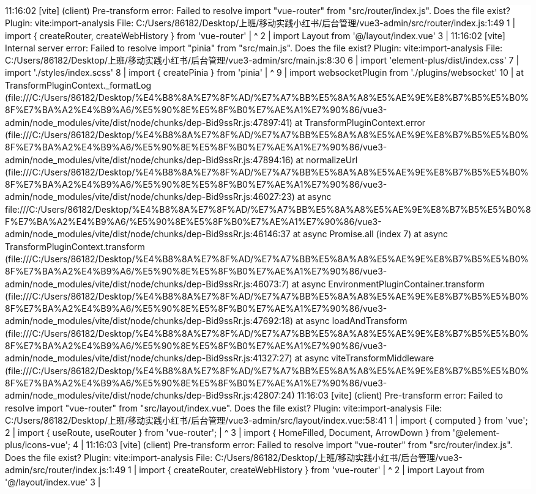 11:16:02 [vite] (client) Pre-transform error: Failed to resolve import "vue-router" from "src/router/index.js". Does the file exist?
  Plugin: vite:import-analysis
  File: C:/Users/86182/Desktop/上班/移动实践小红书/后台管理/vue3-admin/src/router/index.js:1:49
  1  |  import { createRouter, createWebHistory } from 'vue-router'
     |                                                  ^
  2  |  import Layout from '@/layout/index.vue'
  3  |
11:16:02 [vite] Internal server error: Failed to resolve import "pinia" from "src/main.js". Does the file exist?
  Plugin: vite:import-analysis
  File: C:/Users/86182/Desktop/上班/移动实践小红书/后台管理/vue3-admin/src/main.js:8:30
  6  |  import 'element-plus/dist/index.css'
  7  |  import './styles/index.scss'
  8  |  import { createPinia } from 'pinia'
     |                               ^
  9  |  import websocketPlugin from './plugins/websocket'
  10 |
      at TransformPluginContext._formatLog (file:///C:/Users/86182/Desktop/%E4%B8%8A%E7%8F%AD/%E7%A7%BB%E5%8A%A8%E5%AE%9E%E8%B7%B5%E5%B0%8F%E7%BA%A2%E4%B9%A6/%E5%90%8E%E5%8F%B0%E7%AE%A1%E7%90%86/vue3-admin/node_modules/vite/dist/node/chunks/dep-Bid9ssRr.js:47897:41)
      at TransformPluginContext.error (file:///C:/Users/86182/Desktop/%E4%B8%8A%E7%8F%AD/%E7%A7%BB%E5%8A%A8%E5%AE%9E%E8%B7%B5%E5%B0%8F%E7%BA%A2%E4%B9%A6/%E5%90%8E%E5%8F%B0%E7%AE%A1%E7%90%86/vue3-admin/node_modules/vite/dist/node/chunks/dep-Bid9ssRr.js:47894:16)
      at normalizeUrl (file:///C:/Users/86182/Desktop/%E4%B8%8A%E7%8F%AD/%E7%A7%BB%E5%8A%A8%E5%AE%9E%E8%B7%B5%E5%B0%8F%E7%BA%A2%E4%B9%A6/%E5%90%8E%E5%8F%B0%E7%AE%A1%E7%90%86/vue3-admin/node_modules/vite/dist/node/chunks/dep-Bid9ssRr.js:46027:23)
      at async file:///C:/Users/86182/Desktop/%E4%B8%8A%E7%8F%AD/%E7%A7%BB%E5%8A%A8%E5%AE%9E%E8%B7%B5%E5%B0%8F%E7%BA%A2%E4%B9%A6/%E5%90%8E%E5%8F%B0%E7%AE%A1%E7%90%86/vue3-admin/node_modules/vite/dist/node/chunks/dep-Bid9ssRr.js:46146:37
      at async Promise.all (index 7)
      at async TransformPluginContext.transform (file:///C:/Users/86182/Desktop/%E4%B8%8A%E7%8F%AD/%E7%A7%BB%E5%8A%A8%E5%AE%9E%E8%B7%B5%E5%B0%8F%E7%BA%A2%E4%B9%A6/%E5%90%8E%E5%8F%B0%E7%AE%A1%E7%90%86/vue3-admin/node_modules/vite/dist/node/chunks/dep-Bid9ssRr.js:46073:7)
      at async EnvironmentPluginContainer.transform (file:///C:/Users/86182/Desktop/%E4%B8%8A%E7%8F%AD/%E7%A7%BB%E5%8A%A8%E5%AE%9E%E8%B7%B5%E5%B0%8F%E7%BA%A2%E4%B9%A6/%E5%90%8E%E5%8F%B0%E7%AE%A1%E7%90%86/vue3-admin/node_modules/vite/dist/node/chunks/dep-Bid9ssRr.js:47692:18)
      at async loadAndTransform (file:///C:/Users/86182/Desktop/%E4%B8%8A%E7%8F%AD/%E7%A7%BB%E5%8A%A8%E5%AE%9E%E8%B7%B5%E5%B0%8F%E7%BA%A2%E4%B9%A6/%E5%90%8E%E5%8F%B0%E7%AE%A1%E7%90%86/vue3-admin/node_modules/vite/dist/node/chunks/dep-Bid9ssRr.js:41327:27)
      at async viteTransformMiddleware (file:///C:/Users/86182/Desktop/%E4%B8%8A%E7%8F%AD/%E7%A7%BB%E5%8A%A8%E5%AE%9E%E8%B7%B5%E5%B0%8F%E7%BA%A2%E4%B9%A6/%E5%90%8E%E5%8F%B0%E7%AE%A1%E7%90%86/vue3-admin/node_modules/vite/dist/node/chunks/dep-Bid9ssRr.js:42807:24)
11:16:03 [vite] (client) Pre-transform error: Failed to resolve import "vue-router" from "src/layout/index.vue". Does the file exist?
  Plugin: vite:import-analysis
  File: C:/Users/86182/Desktop/上班/移动实践小红书/后台管理/vue3-admin/src/layout/index.vue:58:41
  1  |  import { computed } from 'vue';
  2  |    import { useRoute, useRouter } from 'vue-router';
     |                                          ^
  3  |    import { HomeFilled, Document, ArrowDown } from '@element-plus/icons-vue';
  4  |
11:16:03 [vite] (client) Pre-transform error: Failed to resolve import "vue-router" from "src/router/index.js". Does the file exist?
  Plugin: vite:import-analysis
  File: C:/Users/86182/Desktop/上班/移动实践小红书/后台管理/vue3-admin/src/router/index.js:1:49
  1  |  import { createRouter, createWebHistory } from 'vue-router'
     |                                                  ^
  2  |  import Layout from '@/layout/index.vue'
  3  |